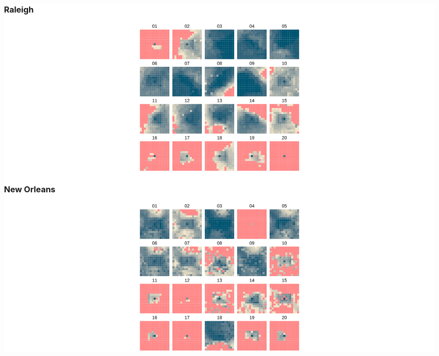 ### Raleigh
<img src="03_annex_files/figure-html/unnamed-chunk-51-1.svg" width="60%" style="display: block; margin: auto;" />

### New Orleans
<img src="03_annex_files/figure-html/unnamed-chunk-52-1.svg" width="60%" style="display: block; margin: auto;" />

